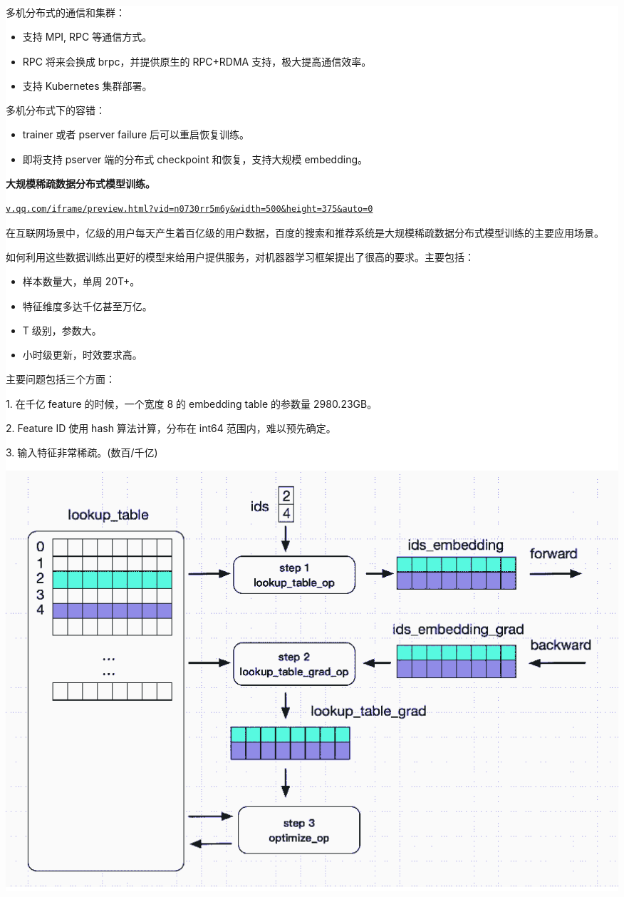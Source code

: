 多机分布式的通信和集群：

*   支持 MPI, RPC 等通信方式。

*   RPC 将来会换成 brpc，并提供原生的 RPC+RDMA 支持，极大提高通信效率。

*   支持 Kubernetes 集群部署。

多机分布式下的容错：

*   trainer 或者 pserver failure 后可以重启恢复训练。

*   即将支持 pserver 端的分布式 checkpoint 和恢复，支持大规模 embedding。

**大规模稀疏数据分布式模型训练。**

[`v.qq.com/iframe/preview.html?vid=n0730rr5m6y&width=500&height=375&auto=0`](https://v.qq.com/iframe/preview.html?vid=n0730rr5m6y&width=500&height=375&auto=0)

在互联网场景中，亿级的用户每天产生着百亿级的用户数据，百度的搜索和推荐系统是大规模稀疏数据分布式模型训练的主要应用场景。

如何利用这些数据训练出更好的模型来给用户提供服务，对机器器学习框架提出了很高的要求。主要包括：

*   样本数量大，单周 20T+。

*   特征维度多达千亿甚至万亿。

*   T 级别，参数大。

*   小时级更新，时效要求高。

主要问题包括三个方面：

1\. 在千亿 feature 的时候，一个宽度 8 的 embedding table 的参数量 2980.23GB。

2\. Feature ID 使用 hash 算法计算，分布在 int64 范围内，难以预先确定。

3\. 输入特征非常稀疏。(数百/千亿)

![](img/bf322f7511dde25a25febc142a781db2-fs8.png)
